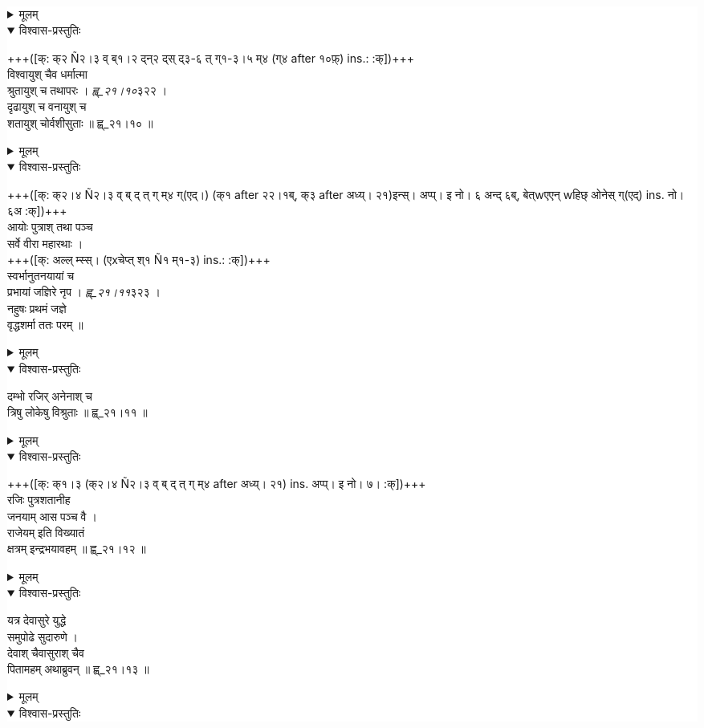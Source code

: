 <details><summary>मूलम्</summary></details>

<details open><summary>विश्वास-प्रस्तुतिः</summary>

+++([क्: क्२ Ñ२।३ व् ब्१।२ द्न्२ द्स् द्३-६ त् ग्१-३।५ म्४ (ग्४ after १०फ़्) ins.: :क्])+++  
विश्वायुश् चैव धर्मात्मा  
श्रुतायुश् च तथापरः । *ह्व्_२१।१०*३२२ ।  
दृढायुश् च वनायुश् च  
शतायुश् चोर्वशीसुताः ॥ ह्व्_२१।१० ॥
</details>

<details><summary>मूलम्</summary></details>

<details open><summary>विश्वास-प्रस्तुतिः</summary>

+++([क्: क्२।४ Ñ२।३ व् ब् द् त् ग् म्४ ग्(एद्।) (क्१ after २२।१ब्, क्३ after अध्य्। २१)इन्स्। अप्प्। इ नो। ६ अन्द् ६ब्, बेत्wएएन् wहिछ् ओनेस् ग्(एद्) ins. नो। ६अ :क्])+++  
आयोः पुत्राश् तथा पञ्च  
सर्वे वीरा महारथाः ।  
+++([क्: अल्ल् म्स्स्। (एxचेप्त् श्१ Ñ१ म्१-३) ins.: :क्])+++  
स्वर्भानुतनयायां च  
प्रभायां जज्ञिरे नृप । *ह्व्_२१।११*३२३ ।  
नहुषः प्रथमं जज्ञे  
वृद्धशर्मा ततः परम् ॥
</details>

<details><summary>मूलम्</summary></details>

<details open><summary>विश्वास-प्रस्तुतिः</summary>

दम्भो रजिर् अनेनाश् च  
त्रिषु लोकेषु विश्रुताः ॥ ह्व्_२१।११ ॥
</details>

<details><summary>मूलम्</summary></details>

<details open><summary>विश्वास-प्रस्तुतिः</summary>

+++([क्: क्१।३ (क्२।४ Ñ२।३ व् ब् द् त् ग् म्४ after अध्य्। २१) ins. अप्प्। इ नो। ७। :क्])+++  
रजिः पुत्रशतानीह  
जनयाम् आस पञ्च वै ।  
राजेयम् इति विख्यातं  
क्षत्रम् इन्द्रभयावहम् ॥ ह्व्_२१।१२ ॥
</details>

<details><summary>मूलम्</summary></details>

<details open><summary>विश्वास-प्रस्तुतिः</summary>

यत्र देवासुरे युद्धे  
समुपोढे सुदारुणे ।  
देवाश् चैवासुराश् चैव  
पितामहम् अथाब्रुवन् ॥ ह्व्_२१।१३ ॥
</details>

<details><summary>मूलम्</summary></details>

<details open><summary>विश्वास-प्रस्तुतिः</summary>
